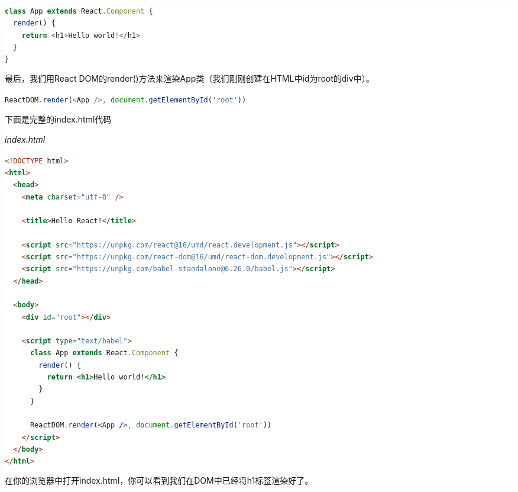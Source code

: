```js
class App extends React.Component {
  render() {
    return <h1>Hello world!</h1>
  }
}
```

最后，我们用React DOM的render()方法来渲染App类（我们刚刚创建在HTML中id为root的div中）。

```js
ReactDOM.render(<App />, document.getElementById('root'))
```

下面是完整的index.html代码

*index.html*

```html
<!DOCTYPE html>
<html>
  <head>
    <meta charset="utf-8" />

    <title>Hello React!</title>

    <script src="https://unpkg.com/react@16/umd/react.development.js"></script>
    <script src="https://unpkg.com/react-dom@16/umd/react-dom.development.js"></script>
    <script src="https://unpkg.com/babel-standalone@6.26.0/babel.js"></script>
  </head>

  <body>
    <div id="root"></div>

    <script type="text/babel">
      class App extends React.Component {
        render() {
          return <h1>Hello world!</h1>
        }
      }

      ReactDOM.render(<App />, document.getElementById('root'))
    </script>
  </body>
</html>
```

在你的浏览器中打开index.html，你可以看到我们在DOM中已经将h1标签渲染好了。
